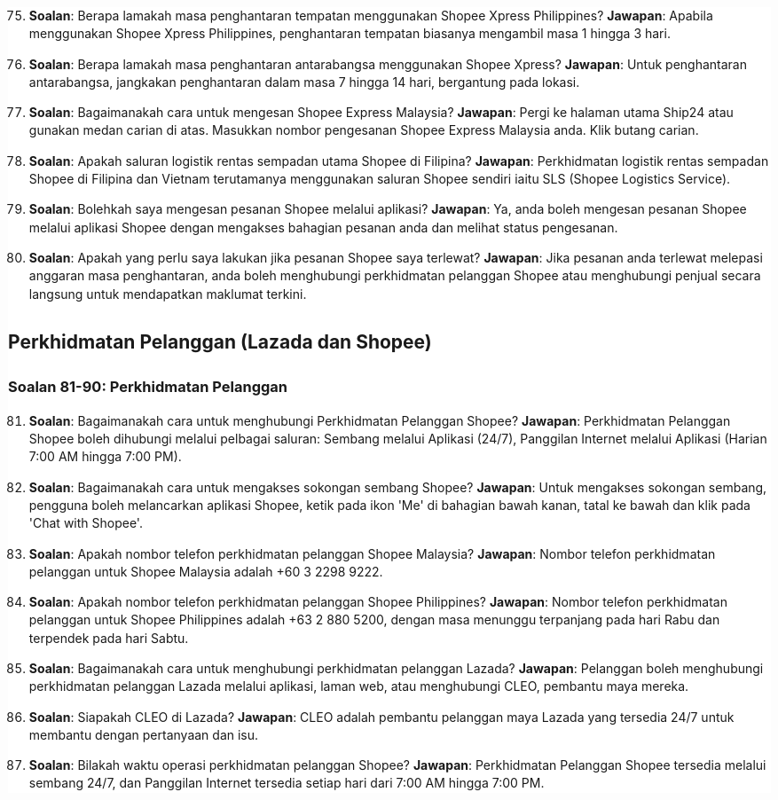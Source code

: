 75. **Soalan**: Berapa lamakah masa penghantaran tempatan menggunakan Shopee Xpress Philippines?
    **Jawapan**: Apabila menggunakan Shopee Xpress Philippines, penghantaran tempatan biasanya mengambil masa 1 hingga 3 hari.

76. **Soalan**: Berapa lamakah masa penghantaran antarabangsa menggunakan Shopee Xpress?
    **Jawapan**: Untuk penghantaran antarabangsa, jangkakan penghantaran dalam masa 7 hingga 14 hari, bergantung pada lokasi.

77. **Soalan**: Bagaimanakah cara untuk mengesan Shopee Express Malaysia?
    **Jawapan**: Pergi ke halaman utama Ship24 atau gunakan medan carian di atas. Masukkan nombor pengesanan Shopee Express Malaysia anda. Klik butang carian.

78. **Soalan**: Apakah saluran logistik rentas sempadan utama Shopee di Filipina?
    **Jawapan**: Perkhidmatan logistik rentas sempadan Shopee di Filipina dan Vietnam terutamanya menggunakan saluran Shopee sendiri iaitu SLS (Shopee Logistics Service).

79. **Soalan**: Bolehkah saya mengesan pesanan Shopee melalui aplikasi?
    **Jawapan**: Ya, anda boleh mengesan pesanan Shopee melalui aplikasi Shopee dengan mengakses bahagian pesanan anda dan melihat status pengesanan.

80. **Soalan**: Apakah yang perlu saya lakukan jika pesanan Shopee saya terlewat?
    **Jawapan**: Jika pesanan anda terlewat melepasi anggaran masa penghantaran, anda boleh menghubungi perkhidmatan pelanggan Shopee atau menghubungi penjual secara langsung untuk mendapatkan maklumat terkini.

## Perkhidmatan Pelanggan (Lazada dan Shopee)

### Soalan 81-90: Perkhidmatan Pelanggan

81. **Soalan**: Bagaimanakah cara untuk menghubungi Perkhidmatan Pelanggan Shopee?
    **Jawapan**: Perkhidmatan Pelanggan Shopee boleh dihubungi melalui pelbagai saluran: Sembang melalui Aplikasi (24/7), Panggilan Internet melalui Aplikasi (Harian 7:00 AM hingga 7:00 PM).

82. **Soalan**: Bagaimanakah cara untuk mengakses sokongan sembang Shopee?
    **Jawapan**: Untuk mengakses sokongan sembang, pengguna boleh melancarkan aplikasi Shopee, ketik pada ikon 'Me' di bahagian bawah kanan, tatal ke bawah dan klik pada 'Chat with Shopee'.

83. **Soalan**: Apakah nombor telefon perkhidmatan pelanggan Shopee Malaysia?
    **Jawapan**: Nombor telefon perkhidmatan pelanggan untuk Shopee Malaysia adalah +60 3 2298 9222.

84. **Soalan**: Apakah nombor telefon perkhidmatan pelanggan Shopee Philippines?
    **Jawapan**: Nombor telefon perkhidmatan pelanggan untuk Shopee Philippines adalah +63 2 880 5200, dengan masa menunggu terpanjang pada hari Rabu dan terpendek pada hari Sabtu.

85. **Soalan**: Bagaimanakah cara untuk menghubungi perkhidmatan pelanggan Lazada?
    **Jawapan**: Pelanggan boleh menghubungi perkhidmatan pelanggan Lazada melalui aplikasi, laman web, atau menghubungi CLEO, pembantu maya mereka.

86. **Soalan**: Siapakah CLEO di Lazada?
    **Jawapan**: CLEO adalah pembantu pelanggan maya Lazada yang tersedia 24/7 untuk membantu dengan pertanyaan dan isu.

87. **Soalan**: Bilakah waktu operasi perkhidmatan pelanggan Shopee?
    **Jawapan**: Perkhidmatan Pelanggan Shopee tersedia melalui sembang 24/7, dan Panggilan Internet tersedia setiap hari dari 7:00 AM hingga 7:00 PM.
